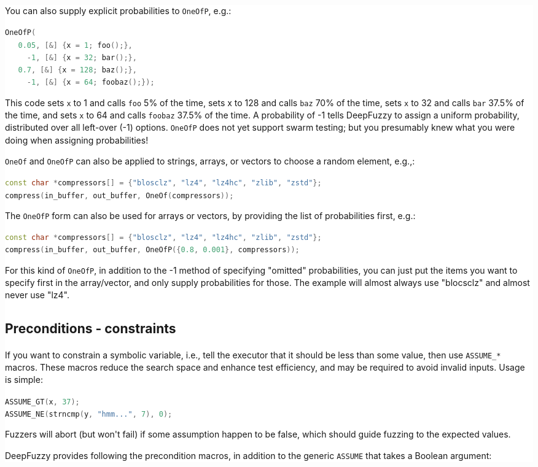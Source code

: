 You can also supply explicit probabilities to `OneOfP`, e.g.:
```cpp
OneOfP(
   0.05, [&] {x = 1; foo();},
     -1, [&] {x = 32; bar();},
   0.7, [&] {x = 128; baz();},
     -1, [&] {x = 64; foobaz();});
```

This code sets `x` to 1 and calls `foo` 5% of the time, sets x to 128 and calls `baz` 70% of the time,
sets `x` to 32 and calls `bar` 37.5% of the time, and sets `x` to 64 and calls `foobaz` 37.5% of the time.
A probability of -1 tells DeepFuzzy to assign a uniform
probability, distributed over all left-over (-1) options.  `OneOfP` does not yet support swarm testing; but you presumably
knew what you were doing when assigning probabilities!

`OneOf` and `OneOfP` can also be applied to strings, arrays, or vectors to choose a random element, e.g.,:

```cpp
const char *compressors[] = {"blosclz", "lz4", "lz4hc", "zlib", "zstd"};
compress(in_buffer, out_buffer, OneOf(compressors));
```

The `OneOfP` form can also be used for arrays or vectors, by providing the list of probabilities first, e.g.:

```cpp
const char *compressors[] = {"blosclz", "lz4", "lz4hc", "zlib", "zstd"};
compress(in_buffer, out_buffer, OneOfP({0.8, 0.001}, compressors));
```

For this kind of `OneOfP`, in addition to the -1 method of specifying "omitted" probabilities,
you can just put the items you want to specify first in the array/vector, and only supply probabilities for those.
The example will almost always use "blocsclz" and almost never use "lz4".

## Preconditions - constraints

If you want to constrain a symbolic variable, i.e., tell the
executor that it should be less than some value, then use
`ASSUME_*` macros. These macros reduce the search space and
enhance test efficiency, and may be required to avoid invalid
inputs. Usage is simple:

```c
ASSUME_GT(x, 37);
ASSUME_NE(strncmp(y, "hmm...", 7), 0);
```

Fuzzers will abort (but won't fail) if some assumption
happen to be false, which should guide fuzzing to the
expected values.

DeepFuzzy provides following the precondition macros, in addition to
the generic `ASSUME` that takes a Boolean argument:
